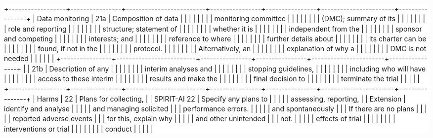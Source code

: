 +------------------+----------------+-------------------------+----------------+----------------+-----------------------+----------------+
| Data monitoring  | 21a            | Composition of data     |                |                |                       |                |
|                  |                | monitoring committee    |                |                |                       |                |
|                  |                | (DMC); summary of its   |                |                |                       |                |
|                  |                | role and reporting      |                |                |                       |                |
|                  |                | structure; statement of |                |                |                       |                |
|                  |                | whether it is           |                |                |                       |                |
|                  |                | independent from the    |                |                |                       |                |
|                  |                | sponsor and competing   |                |                |                       |                |
|                  |                | interests; and          |                |                |                       |                |
|                  |                | reference to where      |                |                |                       |                |
|                  |                | further details about   |                |                |                       |                |
|                  |                | its charter can be      |                |                |                       |                |
|                  |                | found, if not in the    |                |                |                       |                |
|                  |                | protocol.               |                |                |                       |                |
|                  |                | Alternatively, an       |                |                |                       |                |
|                  |                | explanation of why a    |                |                |                       |                |
|                  |                | DMC is not needed       |                |                |                       |                |
|                  +----------------+-------------------------+----------------+----------------+-----------------------+----------------+
|                  | 21b            | Description of any      |                |                |                       |                |
|                  |                | interim analyses and    |                |                |                       |                |
|                  |                | stopping guidelines,    |                |                |                       |                |
|                  |                | including who will have |                |                |                       |                |
|                  |                | access to these interim |                |                |                       |                |
|                  |                | results and make the    |                |                |                       |                |
|                  |                | final decision to       |                |                |                       |                |
|                  |                | terminate the trial     |                |                |                       |                |
+------------------+----------------+-------------------------+----------------+----------------+-----------------------+----------------+
| Harms            | 22             | Plans for collecting,   |                | SPIRIT-AI 22   | Specify any plans to  |                |
|                  |                | assessing, reporting,   |                | Extension      | identify and analyse  |                |
|                  |                | and managing solicited  |                |                | performance errors.   |                |
|                  |                | and spontaneously       |                |                | If there are no plans |                |
|                  |                | reported adverse events |                |                | for this, explain why |                |
|                  |                | and other unintended    |                |                | not.                  |                |
|                  |                | effects of trial        |                |                |                       |                |
|                  |                | interventions or trial  |                |                |                       |                |
|                  |                | conduct                 |                |                |                       |                |